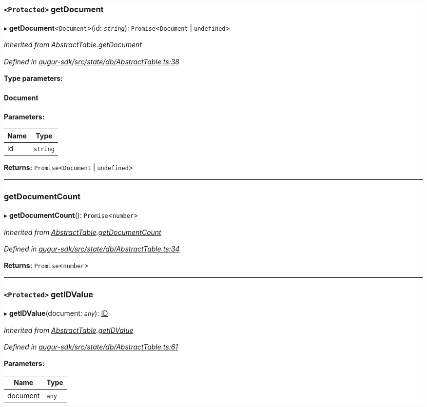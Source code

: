 ### `<Protected>` getDocument

▸ **getDocument**<`Document`>(id: *`string`*): `Promise`<`Document` \| `undefined`>

*Inherited from [AbstractTable](api-classes-augur-sdk-src-state-db-abstracttable-abstracttable.md).[getDocument](api-classes-augur-sdk-src-state-db-abstracttable-abstracttable.md#getdocument)*

*Defined in [augur-sdk/src/state/db/AbstractTable.ts:38](https://github.com/AugurProject/augur/blob/0787bf1a23/packages/augur-sdk/src/state/db/AbstractTable.ts#L38)*

**Type parameters:**

#### Document 
**Parameters:**

| Name | Type |
| ------ | ------ |
| id | `string` |

**Returns:** `Promise`<`Document` \| `undefined`>

___
<a id="getdocumentcount"></a>

###  getDocumentCount

▸ **getDocumentCount**(): `Promise`<`number`>

*Inherited from [AbstractTable](api-classes-augur-sdk-src-state-db-abstracttable-abstracttable.md).[getDocumentCount](api-classes-augur-sdk-src-state-db-abstracttable-abstracttable.md#getdocumentcount)*

*Defined in [augur-sdk/src/state/db/AbstractTable.ts:34](https://github.com/AugurProject/augur/blob/0787bf1a23/packages/augur-sdk/src/state/db/AbstractTable.ts#L34)*

**Returns:** `Promise`<`number`>

___
<a id="getidvalue"></a>

### `<Protected>` getIDValue

▸ **getIDValue**(document: *`any`*): [ID](api-modules-augur-sdk-src-state-db-abstracttable-module.md#id)

*Inherited from [AbstractTable](api-classes-augur-sdk-src-state-db-abstracttable-abstracttable.md).[getIDValue](api-classes-augur-sdk-src-state-db-abstracttable-abstracttable.md#getidvalue)*

*Defined in [augur-sdk/src/state/db/AbstractTable.ts:61](https://github.com/AugurProject/augur/blob/0787bf1a23/packages/augur-sdk/src/state/db/AbstractTable.ts#L61)*

**Parameters:**

| Name | Type |
| ------ | ------ |
| document | `any` |
